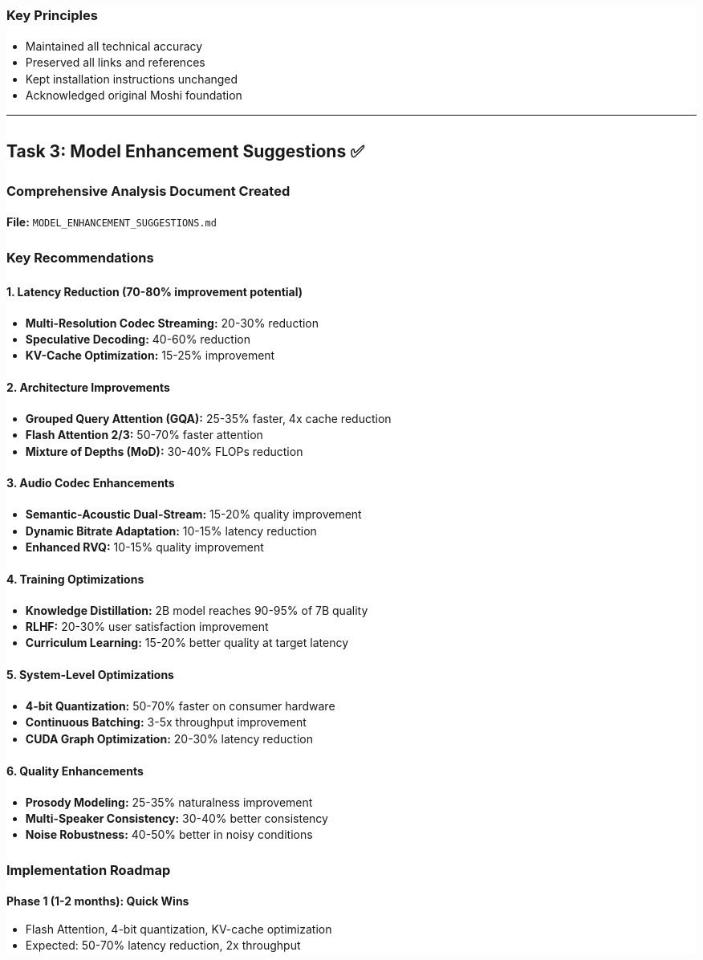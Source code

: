 ### Key Principles
- Maintained all technical accuracy
- Preserved all links and references
- Kept installation instructions unchanged
- Acknowledged original Moshi foundation

---

## Task 3: Model Enhancement Suggestions ✅

### Comprehensive Analysis Document Created

**File:** `MODEL_ENHANCEMENT_SUGGESTIONS.md`

### Key Recommendations

#### 1. Latency Reduction (70-80% improvement potential)
- **Multi-Resolution Codec Streaming:** 20-30% reduction
- **Speculative Decoding:** 40-60% reduction
- **KV-Cache Optimization:** 15-25% improvement

#### 2. Architecture Improvements
- **Grouped Query Attention (GQA):** 25-35% faster, 4x cache reduction
- **Flash Attention 2/3:** 50-70% faster attention
- **Mixture of Depths (MoD):** 30-40% FLOPs reduction

#### 3. Audio Codec Enhancements
- **Semantic-Acoustic Dual-Stream:** 15-20% quality improvement
- **Dynamic Bitrate Adaptation:** 10-15% latency reduction
- **Enhanced RVQ:** 10-15% quality improvement

#### 4. Training Optimizations
- **Knowledge Distillation:** 2B model reaches 90-95% of 7B quality
- **RLHF:** 20-30% user satisfaction improvement
- **Curriculum Learning:** 15-20% better quality at target latency

#### 5. System-Level Optimizations
- **4-bit Quantization:** 50-70% faster on consumer hardware
- **Continuous Batching:** 3-5x throughput improvement
- **CUDA Graph Optimization:** 20-30% latency reduction

#### 6. Quality Enhancements
- **Prosody Modeling:** 25-35% naturalness improvement
- **Multi-Speaker Consistency:** 30-40% better consistency
- **Noise Robustness:** 40-50% better in noisy conditions

### Implementation Roadmap

**Phase 1 (1-2 months): Quick Wins**
- Flash Attention, 4-bit quantization, KV-cache optimization
- Expected: 50-70% latency reduction, 2x throughput
